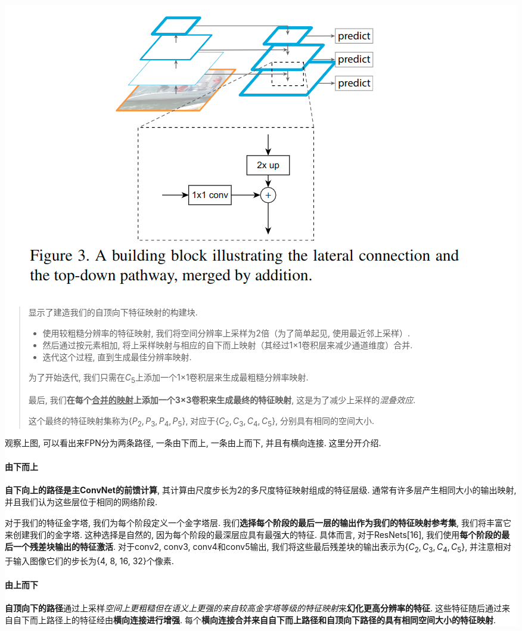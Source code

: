 ![1543909521957](assets/1543909521957.png)

> 显示了建造我们的自顶向下特征映射的构建块.
>
> * 使用较粗糙分辨率的特征映射, 我们将空间分辨率上采样为2倍（为了简单起见, 使用最近邻上采样）.
> * 然后通过按元素相加, 将上采样映射与相应的自下而上映射（其经过1×1卷积层来减少通道维度）合并.
> * 迭代这个过程, 直到生成最佳分辨率映射.
>
> 为了开始迭代, 我们只需在$C_5$上添加一个1×1卷积层来生成最粗糙分辨率映射.
>
> 最后, 我们**在每个<u>合并的映射</u>上添加一个3×3卷积来生成最终的特征映射**, 这是为了减少上采样的*混叠效应*.
>
> 这个最终的特征映射集称为$\lbrace P_2 , P_3 , P_4 , P_5 \rbrace$, 对应于$\lbrace C_2, C_3, C_4, C_5 \rbrace$, 分别具有相同的空间大小.

观察上图, 可以看出来FPN分为两条路径, 一条由下而上, 一条由上而下, 并且有横向连接. 这里分开介绍.

#### 由下而上

**自下向上的路径是主ConvNet的前馈计算**, 其计算由尺度步长为2的多尺度特征映射组成的特征层级. 通常有许多层产生相同大小的输出映射, 并且我们认为这些层位于相同的网络阶段.

对于我们的特征金字塔, 我们为每个阶段定义一个金字塔层. 我们**选择每个阶段的最后一层的输出作为我们的特征映射参考集**, 我们将丰富它来创建我们的金字塔. 这种选择是自然的, 因为每个阶段的最深层应具有最强大的特征. 具体而言, 对于ResNets[16], 我们使用**每个阶段的最后一个残差块输出的特征激活**. 对于conv2, conv3, conv4和conv5输出, 我们将这些最后残差块的输出表示为$\lbrace C_2, C_3, C_4, C_5 \rbrace$, 并注意相对于输入图像它们的步长为{4, 8, 16, 32}个像素.

#### 由上而下

**自顶向下的路径**通过上采样*空间上更粗糙但在语义上更强的来自较高金字塔等级的特征映射*来**幻化更高分辨率的特征**. 这些特征随后通过来自自下而上路径上的特征经由**横向连接进行增强**. 每个**横向连接合并来自自下而上路径和自顶向下路径的具有相同空间大小的特征映射**.
